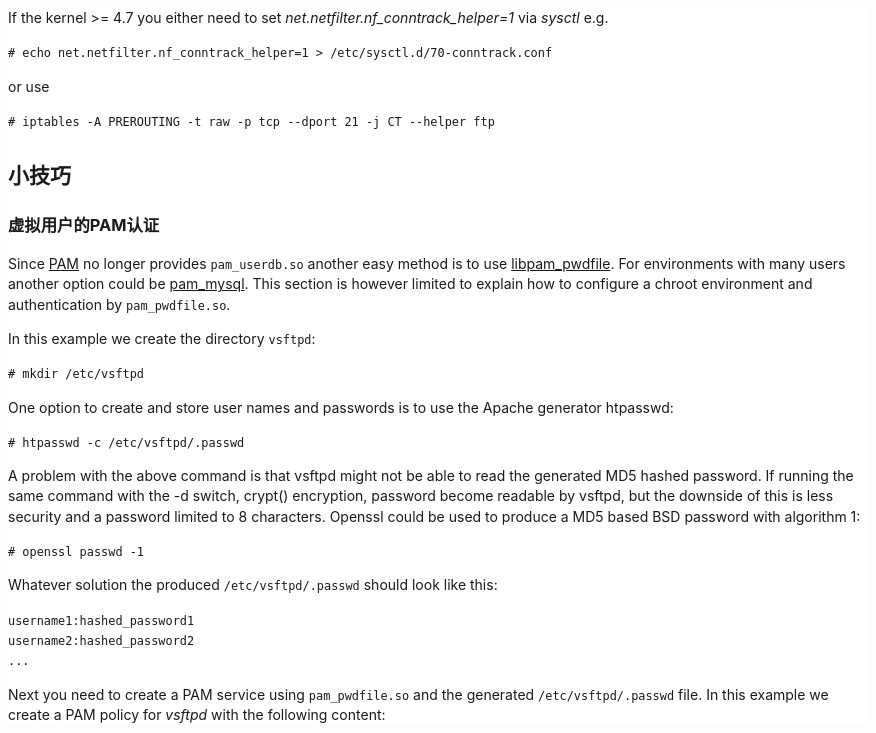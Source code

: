 If the kernel >= 4.7 you either need to set *net.netfilter.nf_conntrack_helper=1* via *sysctl* e.g.

```
# echo net.netfilter.nf_conntrack_helper=1 > /etc/sysctl.d/70-conntrack.conf

```

or use

```
# iptables -A PREROUTING -t raw -p tcp --dport 21 -j CT --helper ftp

```

## 小技巧

### 虚拟用户的PAM认证

Since [PAM](/index.php/PAM "PAM") no longer provides `pam_userdb.so` another easy method is to use [libpam_pwdfile](https://aur.archlinux.org/packages/libpam_pwdfile/). For environments with many users another option could be [pam_mysql](https://aur.archlinux.org/packages/pam_mysql/). This section is however limited to explain how to configure a chroot environment and authentication by `pam_pwdfile.so`.

In this example we create the directory `vsftpd`:

```
# mkdir /etc/vsftpd

```

One option to create and store user names and passwords is to use the Apache generator htpasswd:

```
# htpasswd -c /etc/vsftpd/.passwd

```

A problem with the above command is that vsftpd might not be able to read the generated MD5 hashed password. If running the same command with the -d switch, crypt() encryption, password become readable by vsftpd, but the downside of this is less security and a password limited to 8 characters. Openssl could be used to produce a MD5 based BSD password with algorithm 1:

```
# openssl passwd -1

```

Whatever solution the produced `/etc/vsftpd/.passwd` should look like this:

```
username1:hashed_password1
username2:hashed_password2
...

```

Next you need to create a PAM service using `pam_pwdfile.so` and the generated `/etc/vsftpd/.passwd` file. In this example we create a PAM policy for *vsftpd* with the following content:
